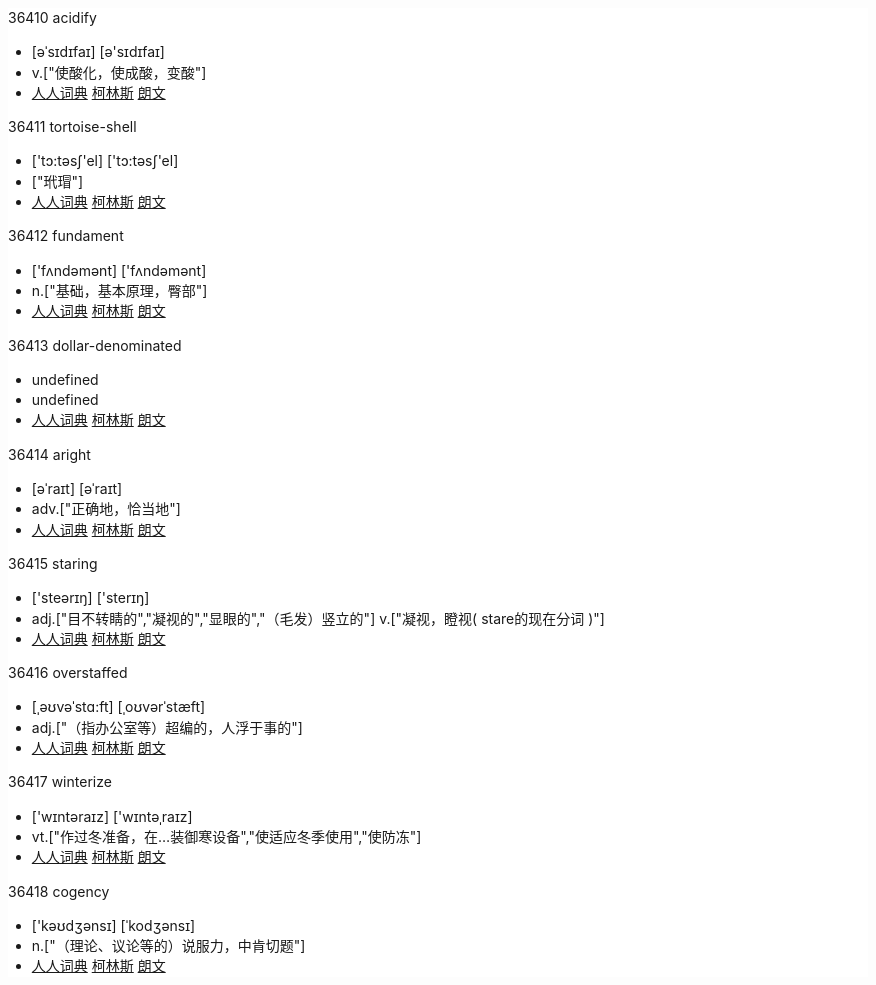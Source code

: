 36410 acidify 
- [əˈsɪdɪfaɪ]  [ə'sɪdɪfaɪ] 
- v.["使酸化，使成酸，变酸"]   
- [人人词典](https://www.91dict.com/words?w=acidify) [柯林斯](https://www.collinsdictionary.com/zh/dictionary/english/acidify) [朗文](https://www.ldoceonline.com/dictionary/acidify) 

36411 tortoise-shell 
- ['tɔ:təsʃ'el]  ['tɔ:təsʃ'el] 
- ["玳瑁"]   
- [人人词典](https://www.91dict.com/words?w=tortoise-shell) [柯林斯](https://www.collinsdictionary.com/zh/dictionary/english/tortoise-shell) [朗文](https://www.ldoceonline.com/dictionary/tortoise-shell) 

36412 fundament 
- ['fʌndəmənt]  ['fʌndəmənt] 
- n.["基础，基本原理，臀部"]   
- [人人词典](https://www.91dict.com/words?w=fundament) [柯林斯](https://www.collinsdictionary.com/zh/dictionary/english/fundament) [朗文](https://www.ldoceonline.com/dictionary/fundament) 

36413 dollar-denominated 
- undefined 
- undefined 
- [人人词典](https://www.91dict.com/words?w=dollar-denominated) [柯林斯](https://www.collinsdictionary.com/zh/dictionary/english/dollar-denominated) [朗文](https://www.ldoceonline.com/dictionary/dollar-denominated) 

36414 aright 
- [əˈraɪt]  [əˈraɪt] 
- adv.["正确地，恰当地"]   
- [人人词典](https://www.91dict.com/words?w=aright) [柯林斯](https://www.collinsdictionary.com/zh/dictionary/english/aright) [朗文](https://www.ldoceonline.com/dictionary/aright) 

36415 staring 
- ['steərɪŋ]  ['sterɪŋ] 
- adj.["目不转睛的","凝视的","显眼的","（毛发）竖立的"]  v.["凝视，瞪视( stare的现在分词 )"]   
- [人人词典](https://www.91dict.com/words?w=staring) [柯林斯](https://www.collinsdictionary.com/zh/dictionary/english/staring) [朗文](https://www.ldoceonline.com/dictionary/staring) 

36416 overstaffed 
- [ˌəʊvəˈstɑ:ft]  [ˌoʊvərˈstæft] 
- adj.["（指办公室等）超编的，人浮于事的"]   
- [人人词典](https://www.91dict.com/words?w=overstaffed) [柯林斯](https://www.collinsdictionary.com/zh/dictionary/english/overstaffed) [朗文](https://www.ldoceonline.com/dictionary/overstaffed) 

36417 winterize 
- ['wɪntəraɪz]  ['wɪntəˌraɪz] 
- vt.["作过冬准备，在…装御寒设备","使适应冬季使用","使防冻"]   
- [人人词典](https://www.91dict.com/words?w=winterize) [柯林斯](https://www.collinsdictionary.com/zh/dictionary/english/winterize) [朗文](https://www.ldoceonline.com/dictionary/winterize) 

36418 cogency 
- ['kəʊdʒənsɪ]  [ˈkodʒənsɪ] 
- n.["（理论、议论等的）说服力，中肯切题"]   
- [人人词典](https://www.91dict.com/words?w=cogency) [柯林斯](https://www.collinsdictionary.com/zh/dictionary/english/cogency) [朗文](https://www.ldoceonline.com/dictionary/cogency) 
